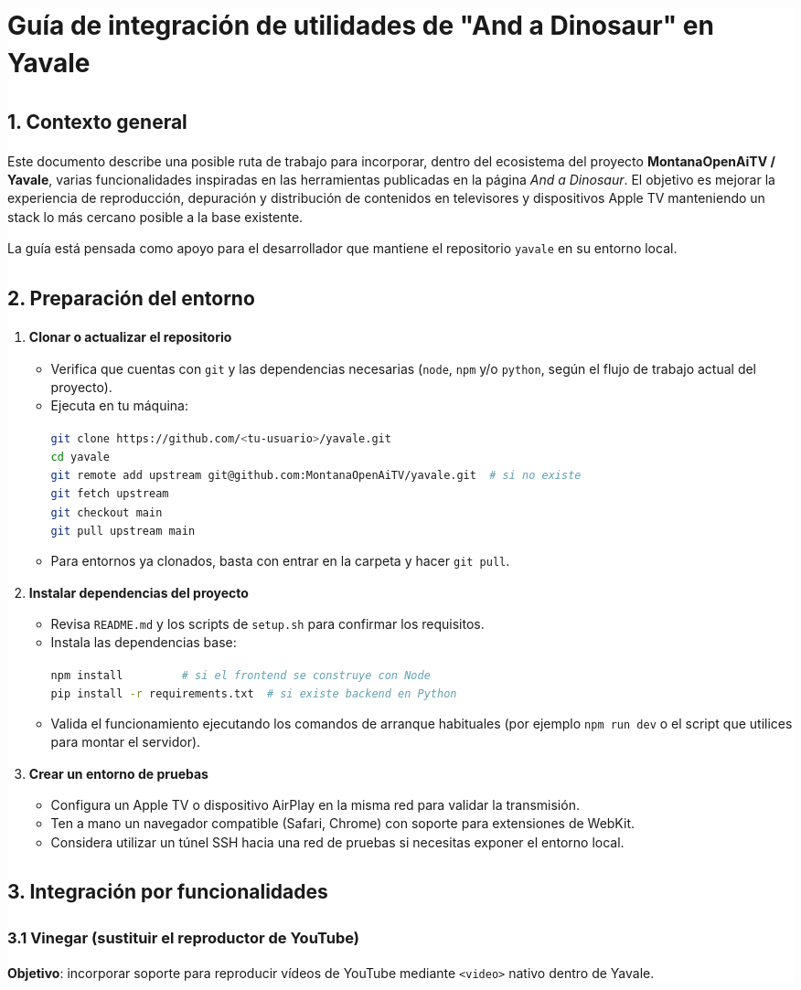 # Guía de integración de utilidades de "And a Dinosaur" en Yavale

## 1. Contexto general

Este documento describe una posible ruta de trabajo para incorporar, dentro del ecosistema del proyecto **MontanaOpenAiTV / Yavale**, varias funcionalidades inspiradas en las herramientas publicadas en la página *And a Dinosaur*. El objetivo es mejorar la experiencia de reproducción, depuración y distribución de contenidos en televisores y dispositivos Apple TV manteniendo un stack lo más cercano posible a la base existente.

La guía está pensada como apoyo para el desarrollador que mantiene el repositorio `yavale` en su entorno local.

## 2. Preparación del entorno

1. **Clonar o actualizar el repositorio**
   - Verifica que cuentas con `git` y las dependencias necesarias (`node`, `npm` y/o `python`, según el flujo de trabajo actual del proyecto).
   - Ejecuta en tu máquina:
     ```bash
     git clone https://github.com/<tu-usuario>/yavale.git
     cd yavale
     git remote add upstream git@github.com:MontanaOpenAiTV/yavale.git  # si no existe
     git fetch upstream
     git checkout main
     git pull upstream main
     ```
   - Para entornos ya clonados, basta con entrar en la carpeta y hacer `git pull`.

2. **Instalar dependencias del proyecto**
   - Revisa `README.md` y los scripts de `setup.sh` para confirmar los requisitos.
   - Instala las dependencias base:
     ```bash
     npm install         # si el frontend se construye con Node
     pip install -r requirements.txt  # si existe backend en Python
     ```
   - Valida el funcionamiento ejecutando los comandos de arranque habituales (por ejemplo `npm run dev` o el script que utilices para montar el servidor).

3. **Crear un entorno de pruebas**
   - Configura un Apple TV o dispositivo AirPlay en la misma red para validar la transmisión.
   - Ten a mano un navegador compatible (Safari, Chrome) con soporte para extensiones de WebKit.
   - Considera utilizar un túnel SSH hacia una red de pruebas si necesitas exponer el entorno local.

## 3. Integración por funcionalidades

### 3.1 Vinegar (sustituir el reproductor de YouTube)

**Objetivo**: incorporar soporte para reproducir vídeos de YouTube mediante `<video>` nativo dentro de Yavale.
